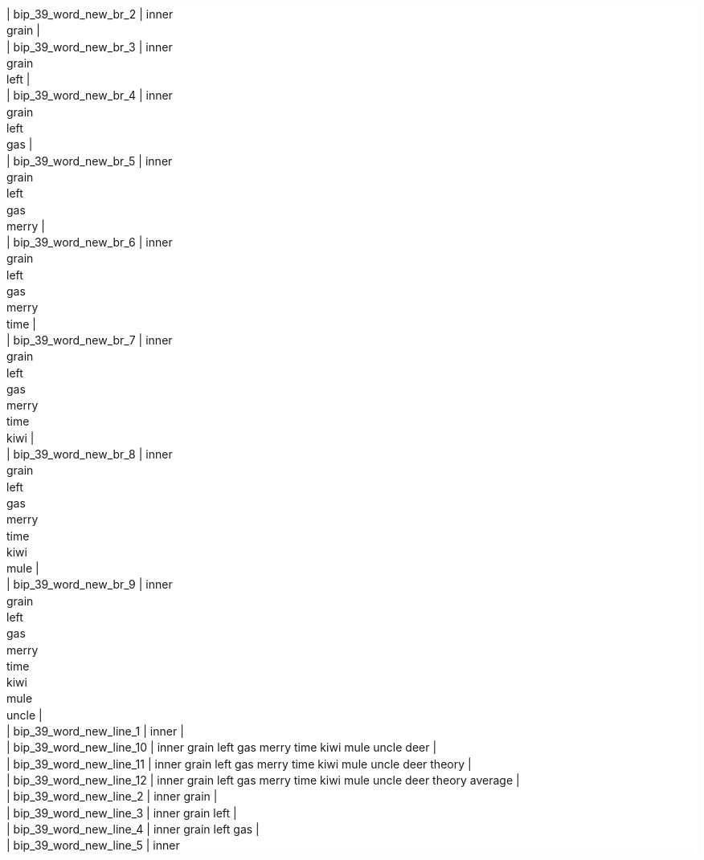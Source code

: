 | bip_39_word_new_br_2 | inner<br>grain |  
| bip_39_word_new_br_3 | inner<br>grain<br>left |  
| bip_39_word_new_br_4 | inner<br>grain<br>left<br>gas |  
| bip_39_word_new_br_5 | inner<br>grain<br>left<br>gas<br>merry |  
| bip_39_word_new_br_6 | inner<br>grain<br>left<br>gas<br>merry<br>time |  
| bip_39_word_new_br_7 | inner<br>grain<br>left<br>gas<br>merry<br>time<br>kiwi |  
| bip_39_word_new_br_8 | inner<br>grain<br>left<br>gas<br>merry<br>time<br>kiwi<br>mule |  
| bip_39_word_new_br_9 | inner<br>grain<br>left<br>gas<br>merry<br>time<br>kiwi<br>mule<br>uncle |  
| bip_39_word_new_line_1 | inner |  
| bip_39_word_new_line_10 | inner
grain
left
gas
merry
time
kiwi
mule
uncle
deer |  
| bip_39_word_new_line_11 | inner
grain
left
gas
merry
time
kiwi
mule
uncle
deer
theory |  
| bip_39_word_new_line_12 | inner
grain
left
gas
merry
time
kiwi
mule
uncle
deer
theory
average |  
| bip_39_word_new_line_2 | inner
grain |  
| bip_39_word_new_line_3 | inner
grain
left |  
| bip_39_word_new_line_4 | inner
grain
left
gas |  
| bip_39_word_new_line_5 | inner